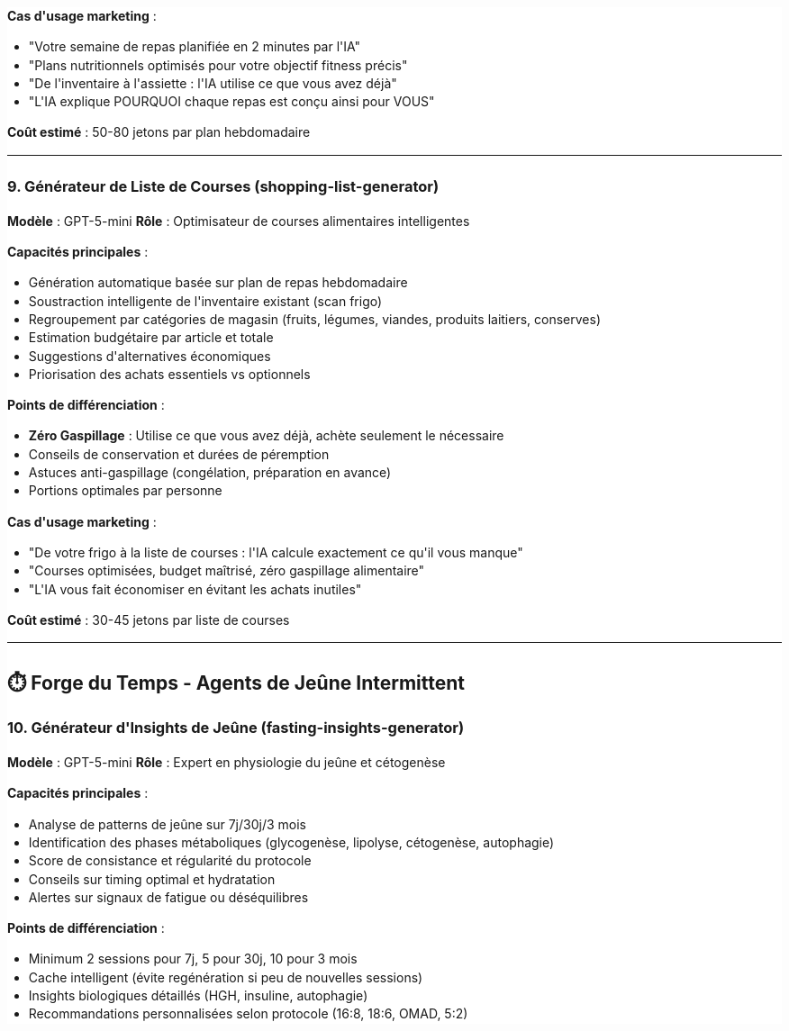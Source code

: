 **Cas d'usage marketing** :
- "Votre semaine de repas planifiée en 2 minutes par l'IA"
- "Plans nutritionnels optimisés pour votre objectif fitness précis"
- "De l'inventaire à l'assiette : l'IA utilise ce que vous avez déjà"
- "L'IA explique POURQUOI chaque repas est conçu ainsi pour VOUS"

**Coût estimé** : 50-80 jetons par plan hebdomadaire

---

### 9. Générateur de Liste de Courses (shopping-list-generator)
**Modèle** : GPT-5-mini
**Rôle** : Optimisateur de courses alimentaires intelligentes

**Capacités principales** :
- Génération automatique basée sur plan de repas hebdomadaire
- Soustraction intelligente de l'inventaire existant (scan frigo)
- Regroupement par catégories de magasin (fruits, légumes, viandes, produits laitiers, conserves)
- Estimation budgétaire par article et totale
- Suggestions d'alternatives économiques
- Priorisation des achats essentiels vs optionnels

**Points de différenciation** :
- **Zéro Gaspillage** : Utilise ce que vous avez déjà, achète seulement le nécessaire
- Conseils de conservation et durées de péremption
- Astuces anti-gaspillage (congélation, préparation en avance)
- Portions optimales par personne

**Cas d'usage marketing** :
- "De votre frigo à la liste de courses : l'IA calcule exactement ce qu'il vous manque"
- "Courses optimisées, budget maîtrisé, zéro gaspillage alimentaire"
- "L'IA vous fait économiser en évitant les achats inutiles"

**Coût estimé** : 30-45 jetons par liste de courses

---

## ⏱️ Forge du Temps - Agents de Jeûne Intermittent

### 10. Générateur d'Insights de Jeûne (fasting-insights-generator)
**Modèle** : GPT-5-mini
**Rôle** : Expert en physiologie du jeûne et cétogenèse

**Capacités principales** :
- Analyse de patterns de jeûne sur 7j/30j/3 mois
- Identification des phases métaboliques (glycogenèse, lipolyse, cétogenèse, autophagie)
- Score de consistance et régularité du protocole
- Conseils sur timing optimal et hydratation
- Alertes sur signaux de fatigue ou déséquilibres

**Points de différenciation** :
- Minimum 2 sessions pour 7j, 5 pour 30j, 10 pour 3 mois
- Cache intelligent (évite regénération si peu de nouvelles sessions)
- Insights biologiques détaillés (HGH, insuline, autophagie)
- Recommandations personnalisées selon protocole (16:8, 18:6, OMAD, 5:2)
